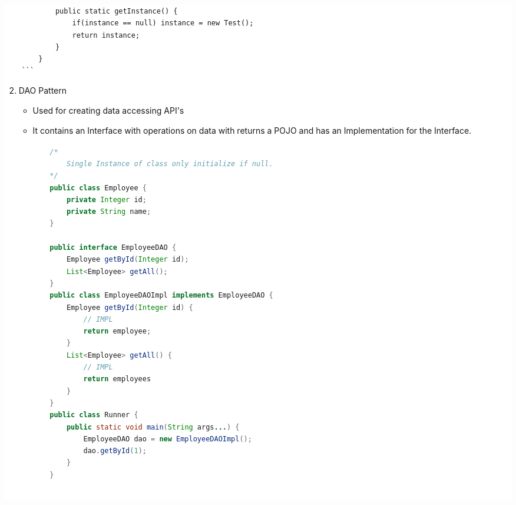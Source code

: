                 public static getInstance() {
                    if(instance == null) instance = new Test();
                    return instance;
                } 
            }
        ```
2. DAO Pattern
   * Used for creating data accessing API's
   * It contains an Interface with operations on data with returns a POJO and has an Implementation for the Interface.

        ```java
            /* 
                Single Instance of class only initialize if null.
            */
            public class Employee {
                private Integer id;
                private String name;
            }

            public interface EmployeeDAO {
                Employee getById(Integer id);
                List<Employee> getAll();
            }
            public class EmployeeDAOImpl implements EmployeeDAO {
                Employee getById(Integer id) {
                    // IMPL
                    return employee;
                }
                List<Employee> getAll() {
                    // IMPL
                    return employees
                }
            }
            public class Runner {
                public static void main(String args...) {
                    EmployeeDAO dao = new EmployeeDAOImpl();
                    dao.getById(1);
                }
            }
        ```
<br>

